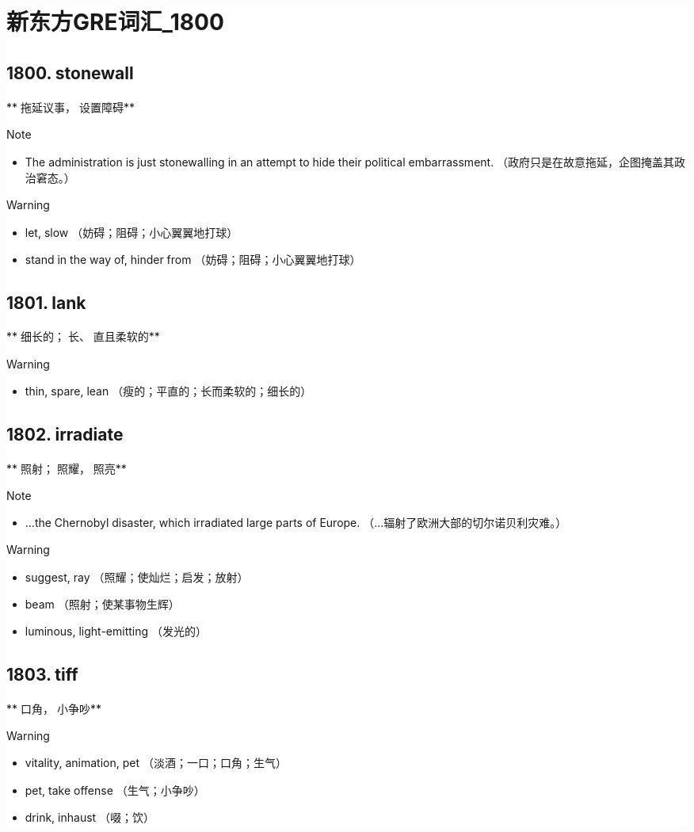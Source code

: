 # 新东方GRE词汇_1800

## 1800. stonewall

** 拖延议事， 设置障碍**

> [!NOTE]
>
> - The administration is just stonewalling in an attempt to hide their political embarrassment. （政府只是在故意拖延，企图掩盖其政治窘态。）
>

> [!WARNING]
>
> - let, slow （妨碍；阻碍；小心翼翼地打球）
>
> - stand in the way of, hinder from （妨碍；阻碍；小心翼翼地打球）
>

## 1801. lank

** 细长的； 长、 直且柔软的**

> [!WARNING]
>
> - thin, spare, lean （瘦的；平直的；长而柔软的；细长的）
>

## 1802. irradiate

** 照射； 照耀， 照亮**

> [!NOTE]
>
> - ...the Chernobyl disaster, which irradiated large parts of Europe. （...辐射了欧洲大部的切尔诺贝利灾难。）
>

> [!WARNING]
>
> - suggest, ray （照耀；使灿烂；启发；放射）
>
> - beam （照射；使某事物生辉）
>
> - luminous, light-emitting （发光的）
>

## 1803. tiff

** 口角， 小争吵**

> [!WARNING]
>
> - vitality, animation, pet （淡酒；一口；口角；生气）
>
> - pet, take offense （生气；小争吵）
>
> - drink, inhaust （啜；饮）
>
